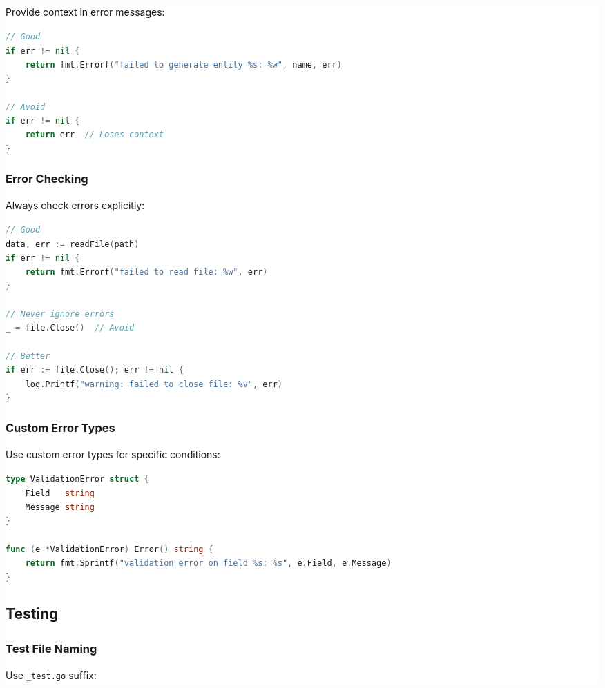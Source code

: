Provide context in error messages:

```go
// Good
if err != nil {
    return fmt.Errorf("failed to generate entity %s: %w", name, err)
}

// Avoid
if err != nil {
    return err  // Loses context
}
```

### Error Checking

Always check errors explicitly:

```go
// Good
data, err := readFile(path)
if err != nil {
    return fmt.Errorf("failed to read file: %w", err)
}

// Never ignore errors
_ = file.Close()  // Avoid

// Better
if err := file.Close(); err != nil {
    log.Printf("warning: failed to close file: %v", err)
}
```

### Custom Error Types

Use custom error types for specific conditions:

```go
type ValidationError struct {
    Field   string
    Message string
}

func (e *ValidationError) Error() string {
    return fmt.Sprintf("validation error on field %s: %s", e.Field, e.Message)
}
```

## Testing

### Test File Naming

Use `_test.go` suffix:
